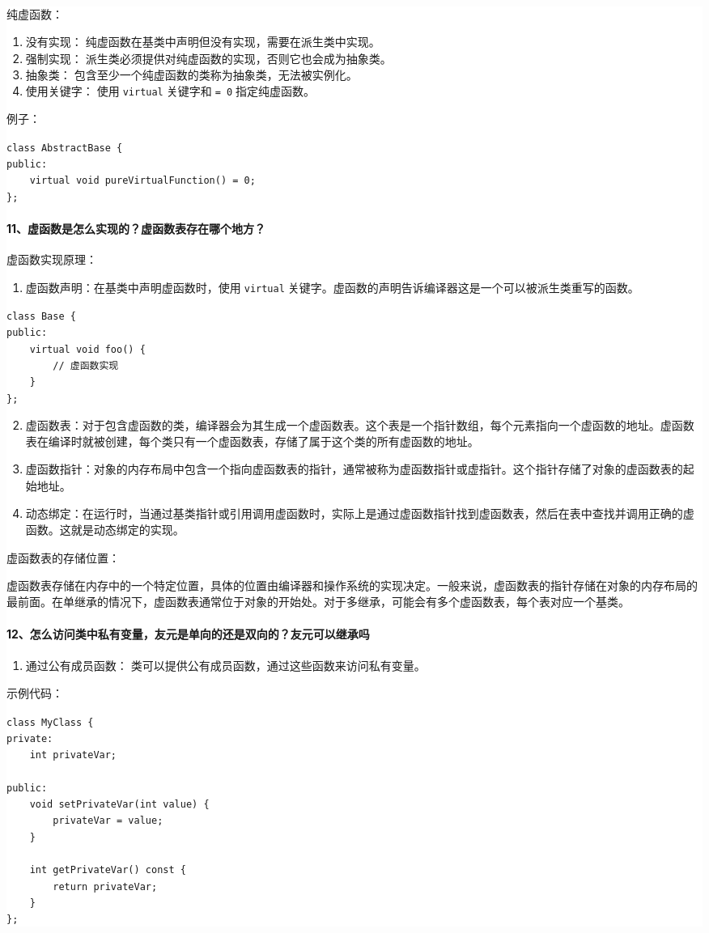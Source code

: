 纯虚函数：

1. 没有实现： 纯虚函数在基类中声明但没有实现，需要在派生类中实现。
2. 强制实现： 派生类必须提供对纯虚函数的实现，否则它也会成为抽象类。
3. 抽象类： 包含至少一个纯虚函数的类称为抽象类，无法被实例化。
4. 使用关键字： 使用 `virtual` 关键字和 `= 0` 指定纯虚函数。

例子：

```
class AbstractBase {
public:
    virtual void pureVirtualFunction() = 0;
};
```

#### 11、虚函数是怎么实现的？虚函数表存在哪个地方？

虚函数实现原理：

1. 虚函数声明：在基类中声明虚函数时，使用 `virtual` 关键字。虚函数的声明告诉编译器这是一个可以被派生类重写的函数。

```
class Base {
public:
    virtual void foo() {
        // 虚函数实现
    }
};
```

2. 虚函数表：对于包含虚函数的类，编译器会为其生成一个虚函数表。这个表是一个指针数组，每个元素指向一个虚函数的地址。虚函数表在编译时就被创建，每个类只有一个虚函数表，存储了属于这个类的所有虚函数的地址。

3. 虚函数指针：对象的内存布局中包含一个指向虚函数表的指针，通常被称为虚函数指针或虚指针。这个指针存储了对象的虚函数表的起始地址。

4. 动态绑定：在运行时，当通过基类指针或引用调用虚函数时，实际上是通过虚函数指针找到虚函数表，然后在表中查找并调用正确的虚函数。这就是动态绑定的实现。

虚函数表的存储位置：

虚函数表存储在内存中的一个特定位置，具体的位置由编译器和操作系统的实现决定。一般来说，虚函数表的指针存储在对象的内存布局的最前面。在单继承的情况下，虚函数表通常位于对象的开始处。对于多继承，可能会有多个虚函数表，每个表对应一个基类。

#### 12、怎么访问类中私有变量，友元是单向的还是双向的？友元可以继承吗

1. 通过公有成员函数： 类可以提供公有成员函数，通过这些函数来访问私有变量。

示例代码：

```
class MyClass {
private:
    int privateVar;

public:
    void setPrivateVar(int value) {
        privateVar = value;
    }

    int getPrivateVar() const {
        return privateVar;
    }
};
```
